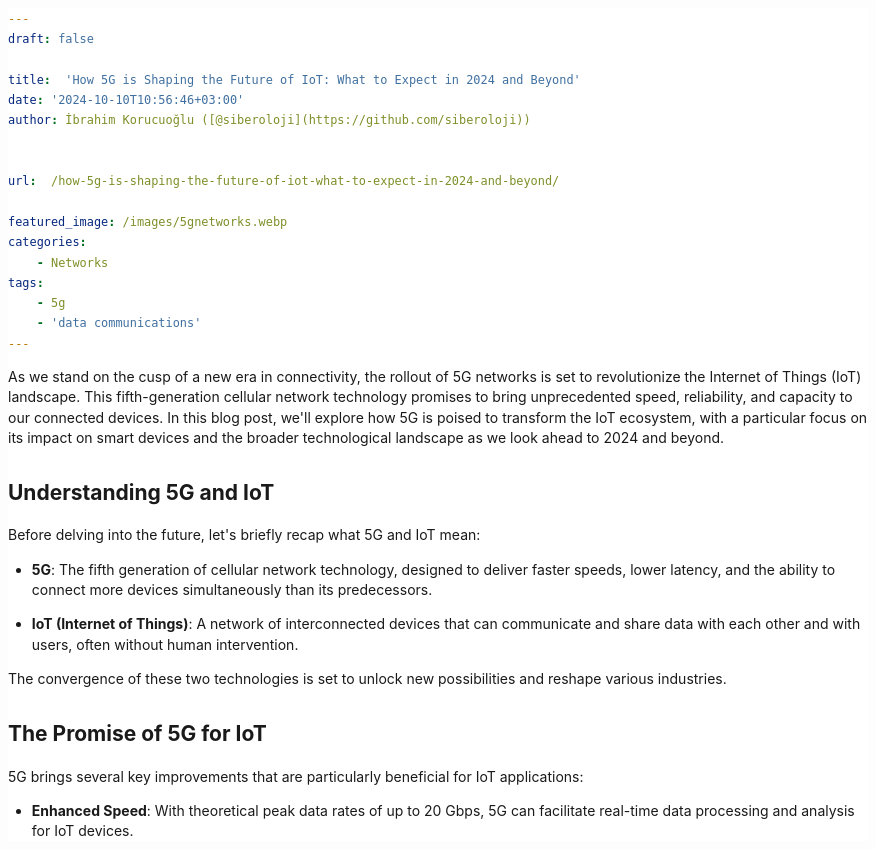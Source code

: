 ```yaml
---
draft: false

title:  'How 5G is Shaping the Future of IoT: What to Expect in 2024 and Beyond'
date: '2024-10-10T10:56:46+03:00'
author: İbrahim Korucuoğlu ([@siberoloji](https://github.com/siberoloji))
 
 
url:  /how-5g-is-shaping-the-future-of-iot-what-to-expect-in-2024-and-beyond/
 
featured_image: /images/5gnetworks.webp
categories:
    - Networks
tags:
    - 5g
    - 'data communications'
---
```



As we stand on the cusp of a new era in connectivity, the rollout of 5G networks is set to revolutionize the Internet of Things (IoT) landscape. This fifth-generation cellular network technology promises to bring unprecedented speed, reliability, and capacity to our connected devices. In this blog post, we'll explore how 5G is poised to transform the IoT ecosystem, with a particular focus on its impact on smart devices and the broader technological landscape as we look ahead to 2024 and beyond.



## Understanding 5G and IoT



Before delving into the future, let's briefly recap what 5G and IoT mean:


* **5G**: The fifth generation of cellular network technology, designed to deliver faster speeds, lower latency, and the ability to connect more devices simultaneously than its predecessors.

* **IoT (Internet of Things)**: A network of interconnected devices that can communicate and share data with each other and with users, often without human intervention.




The convergence of these two technologies is set to unlock new possibilities and reshape various industries.



## The Promise of 5G for IoT



5G brings several key improvements that are particularly beneficial for IoT applications:


* **Enhanced Speed**: With theoretical peak data rates of up to 20 Gbps, 5G can facilitate real-time data processing and analysis for IoT devices.
